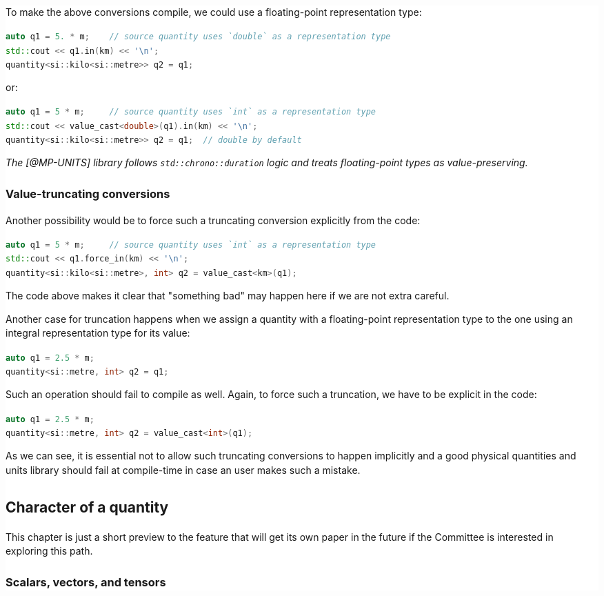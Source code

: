 To make the above conversions compile, we could use a floating-point representation type:

```cpp
auto q1 = 5. * m;    // source quantity uses `double` as a representation type
std::cout << q1.in(km) << '\n';
quantity<si::kilo<si::metre>> q2 = q1;
```

or:

```cpp
auto q1 = 5 * m;     // source quantity uses `int` as a representation type
std::cout << value_cast<double>(q1).in(km) << '\n';
quantity<si::kilo<si::metre>> q2 = q1;  // double by default
```

_The [@MP-UNITS] library follows `std::chrono::duration` logic and treats floating-point types as
value-preserving._

### Value-truncating conversions

Another possibility would be to force such a truncating conversion explicitly from the code:

```cpp
auto q1 = 5 * m;     // source quantity uses `int` as a representation type
std::cout << q1.force_in(km) << '\n';
quantity<si::kilo<si::metre>, int> q2 = value_cast<km>(q1);
```

The code above makes it clear that "something bad" may happen here if we are not extra careful.

Another case for truncation happens when we assign a quantity with a floating-point representation
type to the one using an integral representation type for its value:

```cpp
auto q1 = 2.5 * m;
quantity<si::metre, int> q2 = q1;
```

Such an operation should fail to compile as well. Again, to force such a truncation, we have to
be explicit in the code:

```cpp
auto q1 = 2.5 * m;
quantity<si::metre, int> q2 = value_cast<int>(q1);
```

As we can see, it is essential not to allow such truncating conversions to happen implicitly
and a good physical quantities and units library should fail at compile-time in case an user makes
such a mistake.

## Character of a quantity

This chapter is just a short preview to the feature that will get its own paper in the future if
the Committee is interested in exploring this path.

### Scalars, vectors, and tensors
